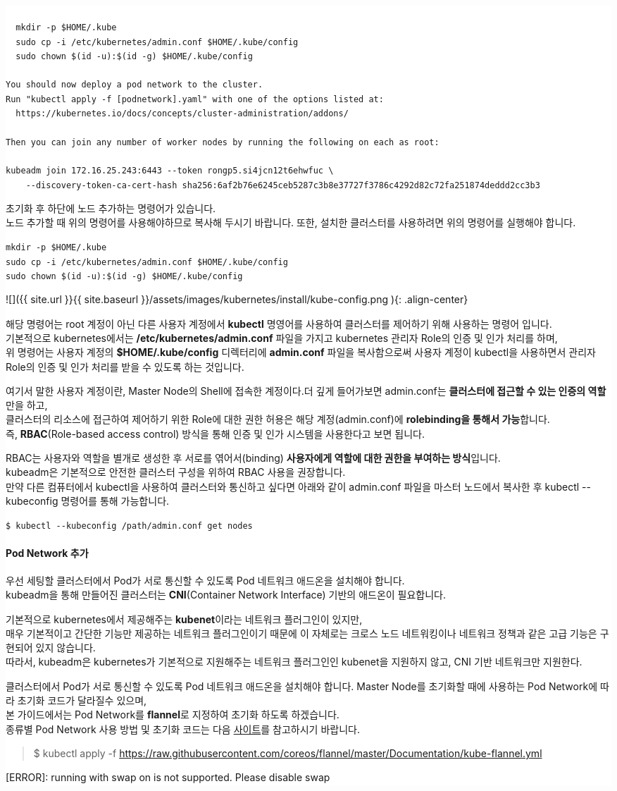 ```default

  mkdir -p $HOME/.kube
  sudo cp -i /etc/kubernetes/admin.conf $HOME/.kube/config
  sudo chown $(id -u):$(id -g) $HOME/.kube/config

You should now deploy a pod network to the cluster.
Run "kubectl apply -f [podnetwork].yaml" with one of the options listed at:
  https://kubernetes.io/docs/concepts/cluster-administration/addons/

Then you can join any number of worker nodes by running the following on each as root:

kubeadm join 172.16.25.243:6443 --token rongp5.si4jcn12t6ehwfuc \
    --discovery-token-ca-cert-hash sha256:6af2b76e6245ceb5287c3b8e37727f3786c4292d82c72fa251874deddd2cc3b3
```

초기화 후 하단에 노드 추가하는 명령어가 있습니다.  
노드 추가할 때 위의 명령어를 사용해야하므로 복사해 두시기 바랍니다. 또한, 설치한 클러스터를 사용하려면 위의 명령어를 실행해야 합니다.  
```default
mkdir -p $HOME/.kube
sudo cp -i /etc/kubernetes/admin.conf $HOME/.kube/config
sudo chown $(id -u):$(id -g) $HOME/.kube/config
```
![]({{ site.url }}{{ site.baseurl }}/assets/images/kubernetes/install/kube-config.png ){: .align-center}


해당 명령어는 root 계정이 아닌 다른 사용자 계정에서 **kubectl** 명영어를 사용하여 클러스터를 제어하기 위해 사용하는 명령어 입니다.  
기본적으로 kubernetes에서는 **/etc/kubernetes/admin.conf** 파일을 가지고 kubernetes 관리자 Role의 인증 및 인가 처리를 하며,  
위 명령어는 사용자 계정의 **$HOME/.kube/config** 디렉터리에 **admin.conf** 파일을 복사함으로써 사용자 계정이 kubectl을 사용하면서 관리자 Role의 인증 및 인가 처리를 받을 수 있도록 하는 것입니다.

여기서 말한 사용자 계정이란, Master Node의 Shell에 접속한 계정이다.더 깊게 들어가보면 admin.conf는 **클러스터에 접근할 수 있는 인증의 역할**만을 하고,  
클러스터의 리소스에 접근하여 제어하기 위한 Role에 대한 권한 허용은 해당 계정(admin.conf)에 **rolebinding을 통해서 가능**합니다.  
즉, **RBAC**(Role-based access control) 방식을 통해 인증 및 인가 시스템을 사용한다고 보면 됩니다.

RBAC는 사용자와 역할을 별개로 생성한 후 서로를 엮어서(binding) **사용자에게 역할에 대한 권한을 부여하는 방식**입니다.  
kubeadm은 기본적으로 안전한 클러스터 구성을 위하여 RBAC 사용을 권장합니다.  
만약 다른 컴퓨터에서 kubectl을 사용하여 클러스터와 통신하고 싶다면 아래와 같이 admin.conf 파일을 마스터 노드에서 복사한 후 kubectl --kubeconfig 명령어를 통해 가능합니다.   

```default
$ kubectl --kubeconfig /path/admin.conf get nodes
```

#### Pod Network 추가 <a name="pod-network-추가"></a>

우선 세팅할 클러스터에서 Pod가 서로 통신할 수 있도록 Pod 네트워크 애드온을 설치해야 합니다.  
kubeadm을 통해 만들어진 클러스터는 **CNI**(Container Network Interface) 기반의 애드온이 필요합니다.

기본적으로 kubernetes에서 제공해주는 **kubenet**이라는 네트워크 플러그인이 있지만,  
매우 기본적이고 간단한 기능만 제공하는 네트워크 플러그인이기 때문에 이 자체로는 크로스 노드 네트워킹이나 네트워크 정책과 같은 고급 기능은 구현되어 있지 않습니다.  
따라서, kubeadm은 kubernetes가 기본적으로 지원해주는 네트워크 플러그인인 kubenet을 지원하지 않고, CNI 기반 네트워크만 지원한다.

클러스터에서 Pod가 서로 통신할 수 있도록 Pod 네트워크 애드온을 설치해야 합니다. Master Node를 초기화할 때에 사용하는 Pod Network에 따라 초기화 코드가 달라질수 있으며,  
본 가이드에서는 Pod Network를 **flannel**로 지정하여 초기화 하도록 하겠습니다.  
종류별 Pod Network 사용 방법 및 초기화 코드는 다음 [사이트](https://kubernetes.io/docs/setup/production-environment/tools/kubeadm/create-cluster-kubeadm/#pod-network)를 참고하시기 바랍니다.
  > $ kubectl apply -f https://raw.githubusercontent.com/coreos/flannel/master/Documentation/kube-flannel.yml    


[ERROR]: running with swap on is not supported. Please disable swap